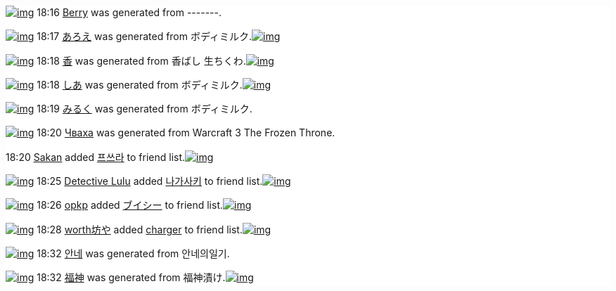 [![img](http://www.deviantsart.com/361ruc8.png)](http://www.barcodekanojo.com/kanojo/3075304/Berry) 18:16 [Berry](http://www.barcodekanojo.com/kanojo/3075304/Berry) was generated from -------.

[![img](http://www.deviantsart.com/1kpo70i.png)](http://www.barcodekanojo.com/kanojo/3075305/%E3%81%82%E3%82%8D%E3%81%88) 18:17 [あろえ](http://www.barcodekanojo.com/kanojo/3075305/%E3%81%82%E3%82%8D%E3%81%88) was generated from ボディミルク.[![img](http://www.deviantsart.com/14ki8ae.jpeg)](http://www.barcodekanojo.com/product_images/barcode/5811090/1406884588/%E3%83%9C%E3%83%87%E3%82%A3%E3%83%9F%E3%83%AB%E3%82%AF.jpg)

[![img](http://www.deviantsart.com/1utrtvs.png)](http://www.barcodekanojo.com/kanojo/3075307/%E9%A6%99) 18:18 [香](http://www.barcodekanojo.com/kanojo/3075307/%E9%A6%99) was generated from 香ばし 生ちくわ.[![img](http://www.deviantsart.com/384apoq.jpeg)](http://www.barcodekanojo.com/product_images/barcode/5811092/1406884682/%E9%A6%99%E3%81%B0%E3%81%97%20%E7%94%9F%E3%81%A1%E3%81%8F%E3%82%8F.jpg)

[![img](http://www.deviantsart.com/30gi4li.png)](http://www.barcodekanojo.com/kanojo/3075306/%E3%81%97%E3%81%82) 18:18 [しあ](http://www.barcodekanojo.com/kanojo/3075306/%E3%81%97%E3%81%82) was generated from ボディミルク.[![img](http://www.deviantsart.com/2efc24b.jpeg)](http://www.barcodekanojo.com/product_images/barcode/5811091/1406884683/%E3%83%9C%E3%83%87%E3%82%A3%E3%83%9F%E3%83%AB%E3%82%AF.jpg)

[![img](http://www.deviantsart.com/29f0dr1.png)](http://www.barcodekanojo.com/kanojo/3075308/%E3%81%BF%E3%82%8B%E3%81%8F) 18:19 [みるく](http://www.barcodekanojo.com/kanojo/3075308/%E3%81%BF%E3%82%8B%E3%81%8F) was generated from ボディミルク.

[![img](http://www.deviantsart.com/op4sj8.png)](http://www.barcodekanojo.com/kanojo/3075309/%D0%A7%D0%B2%D0%B0%D1%85%D0%B0) 18:20 [Чваха](http://www.barcodekanojo.com/kanojo/3075309/%D0%A7%D0%B2%D0%B0%D1%85%D0%B0) was generated from Warcraft 3 The Frozen Throne.

18:20 [Sakan](http://www.barcodekanojo.com/user/470174/Sakan) added [프쓰라](http://www.barcodekanojo.com/kanojo/1746467/%ED%94%84%EC%93%B0%EB%9D%BC) to friend list.[![img](http://www.deviantsart.com/3i8iqdh.png)](http://www.barcodekanojo.com/kanojo/1746467/%ED%94%84%EC%93%B0%EB%9D%BC)

[![img](http://www.deviantsart.com/36tkkng.jpeg)](http://www.barcodekanojo.com/user/468137/Detective%20Lulu) 18:25 [Detective Lulu](http://www.barcodekanojo.com/user/468137/Detective%20Lulu) added [나가사키](http://www.barcodekanojo.com/kanojo/1772668/%EB%82%98%EA%B0%80%EC%82%AC%ED%82%A4) to friend list.[![img](http://www.deviantsart.com/30pol4h.png)](http://www.barcodekanojo.com/kanojo/1772668/%EB%82%98%EA%B0%80%EC%82%AC%ED%82%A4)

[![img](http://www.deviantsart.com/1kfj3nn.jpeg)](http://www.barcodekanojo.com/user/278269/opkp) 18:26 [opkp](http://www.barcodekanojo.com/user/278269/opkp) added [ブイシー](http://www.barcodekanojo.com/kanojo/2908567/%E3%83%96%E3%82%A4%E3%82%B7%E3%83%BC) to friend list.[![img](http://www.deviantsart.com/oetck1.png)](http://www.barcodekanojo.com/kanojo/2908567/%E3%83%96%E3%82%A4%E3%82%B7%E3%83%BC)

[![img](http://www.deviantsart.com/elbv2t.jpeg)](http://www.barcodekanojo.com/user/287828/worth%E5%9D%8A%E3%82%84) 18:28 [worth坊や](http://www.barcodekanojo.com/user/287828/worth%E5%9D%8A%E3%82%84) added [charger](http://www.barcodekanojo.com/kanojo/935191/charger) to friend list.[![img](http://www.deviantsart.com/2uohla.png)](http://www.barcodekanojo.com/kanojo/935191/charger)

[![img](http://www.deviantsart.com/1uge8md.png)](http://www.barcodekanojo.com/kanojo/3075310/%EC%95%88%EB%84%A4) 18:32 [안네](http://www.barcodekanojo.com/kanojo/3075310/%EC%95%88%EB%84%A4) was generated from 안네의일기.

[![img](http://www.deviantsart.com/mnr76p.png)](http://www.barcodekanojo.com/kanojo/3075311/%E7%A6%8F%E7%A5%9E) 18:32 [福神](http://www.barcodekanojo.com/kanojo/3075311/%E7%A6%8F%E7%A5%9E) was generated from 福神漬け.[![img](http://www.deviantsart.com/2hj3trn.jpeg)](http://www.barcodekanojo.com/product_images/barcode/4553875/1363072990/%E7%A6%8F%E7%A5%9E%E6%BC%AC.jpg)
